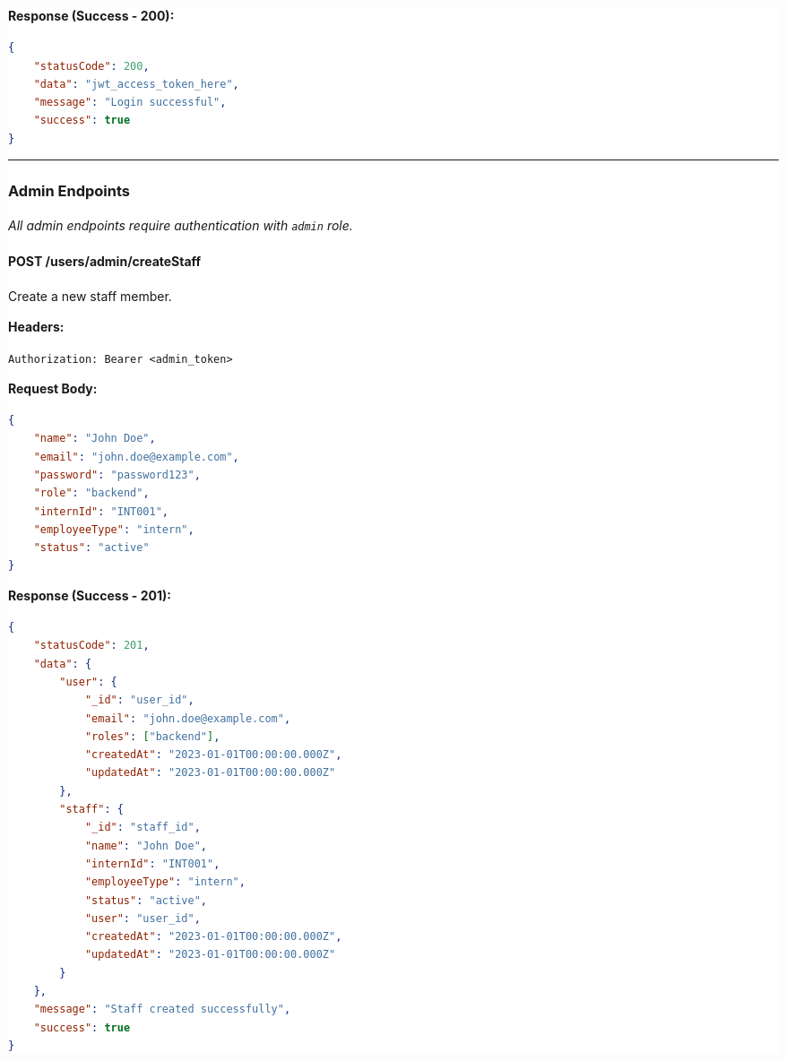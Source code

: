 **Response (Success - 200):**

```json
{
    "statusCode": 200,
    "data": "jwt_access_token_here",
    "message": "Login successful",
    "success": true
}
```

---

### Admin Endpoints

_All admin endpoints require authentication with `admin` role._

#### POST /users/admin/createStaff

Create a new staff member.

**Headers:**

```
Authorization: Bearer <admin_token>
```

**Request Body:**

```json
{
    "name": "John Doe",
    "email": "john.doe@example.com",
    "password": "password123",
    "role": "backend",
    "internId": "INT001",
    "employeeType": "intern",
    "status": "active"
}
```

**Response (Success - 201):**

```json
{
    "statusCode": 201,
    "data": {
        "user": {
            "_id": "user_id",
            "email": "john.doe@example.com",
            "roles": ["backend"],
            "createdAt": "2023-01-01T00:00:00.000Z",
            "updatedAt": "2023-01-01T00:00:00.000Z"
        },
        "staff": {
            "_id": "staff_id",
            "name": "John Doe",
            "internId": "INT001",
            "employeeType": "intern",
            "status": "active",
            "user": "user_id",
            "createdAt": "2023-01-01T00:00:00.000Z",
            "updatedAt": "2023-01-01T00:00:00.000Z"
        }
    },
    "message": "Staff created successfully",
    "success": true
}
```
